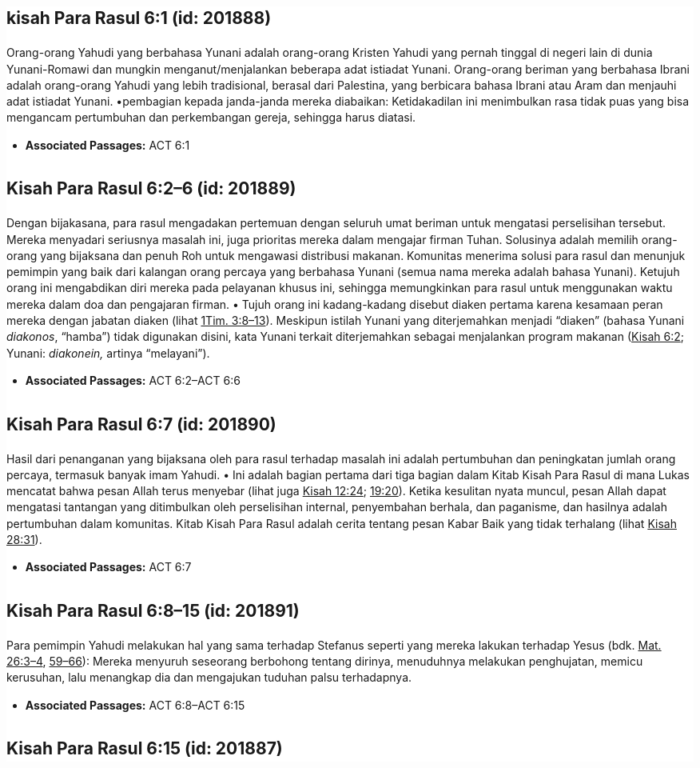 ## kisah Para Rasul 6:1 (id: 201888)

Orang\-orang Yahudi yang berbahasa Yunani adalah orang\-orang Kristen Yahudi yang pernah tinggal di negeri lain di dunia Yunani\-Romawi dan mungkin menganut/menjalankan beberapa adat istiadat Yunani. Orang\-orang beriman yang berbahasa Ibrani adalah orang\-orang Yahudi yang lebih tradisional, berasal dari Palestina, yang berbicara bahasa Ibrani atau Aram dan menjauhi adat istiadat Yunani. •pembagian kepada janda\-janda mereka diabaikan: Ketidakadilan ini menimbulkan rasa tidak puas yang bisa mengancam pertumbuhan dan perkembangan gereja, sehingga harus diatasi.

* **Associated Passages:** ACT 6:1

## Kisah Para Rasul 6:2–6 (id: 201889)

Dengan bijakasana, para rasul mengadakan pertemuan dengan seluruh umat beriman untuk mengatasi perselisihan tersebut. Mereka menyadari seriusnya masalah ini, juga prioritas mereka dalam mengajar firman Tuhan. Solusinya adalah memilih orang\-orang yang bijaksana dan penuh Roh untuk mengawasi distribusi makanan. Komunitas menerima solusi para rasul dan menunjuk pemimpin yang baik dari kalangan orang percaya yang berbahasa Yunani (semua nama mereka adalah bahasa Yunani). Ketujuh orang ini mengabdikan diri mereka pada pelayanan khusus ini, sehingga memungkinkan para rasul untuk menggunakan waktu mereka dalam doa dan pengajaran firman. • Tujuh orang ini kadang\-kadang disebut diaken pertama karena kesamaan peran mereka dengan jabatan diaken (lihat [1Tim. 3:8–13](https://ref.ly/1Tim3:8-1Tim3:13)). Meskipun istilah Yunani yang diterjemahkan menjadi “diaken” (bahasa Yunani *diakonos*, “hamba”) tidak digunakan disini, kata Yunani terkait diterjemahkan sebagai menjalankan program makanan ([Kisah 6:2](https://ref.ly/Acts6:2); Yunani: *diakonein,* artinya “melayani”).

* **Associated Passages:** ACT 6:2–ACT 6:6

## Kisah Para Rasul 6:7 (id: 201890)

Hasil dari penanganan yang bijaksana oleh para rasul terhadap masalah ini adalah pertumbuhan dan peningkatan jumlah orang percaya, termasuk banyak imam Yahudi. • Ini adalah bagian pertama dari tiga bagian dalam Kitab Kisah Para Rasul di mana Lukas mencatat bahwa pesan Allah terus menyebar (lihat juga [Kisah 12:24](https://ref.ly/Acts12:24); [19:20](https://ref.ly/Acts19:20)). Ketika kesulitan nyata muncul, pesan Allah dapat mengatasi tantangan yang ditimbulkan oleh perselisihan internal, penyembahan berhala, dan paganisme, dan hasilnya adalah pertumbuhan dalam komunitas. Kitab Kisah Para Rasul adalah cerita tentang pesan Kabar Baik yang tidak terhalang (lihat [Kisah 28:31](https://ref.ly/Acts28:31)).

* **Associated Passages:** ACT 6:7

## Kisah Para Rasul 6:8–15 (id: 201891)

Para pemimpin Yahudi melakukan hal yang sama terhadap Stefanus seperti yang mereka lakukan terhadap Yesus (bdk. [Mat. 26:3–4](https://ref.ly/Matt26:3-Matt26:4), [59–66](https://ref.ly/Matt26:59-Matt26:66)): Mereka menyuruh seseorang berbohong tentang dirinya, menuduhnya melakukan penghujatan, memicu kerusuhan, lalu menangkap dia dan mengajukan tuduhan palsu terhadapnya.

* **Associated Passages:** ACT 6:8–ACT 6:15

## Kisah Para Rasul 6:15 (id: 201887)
